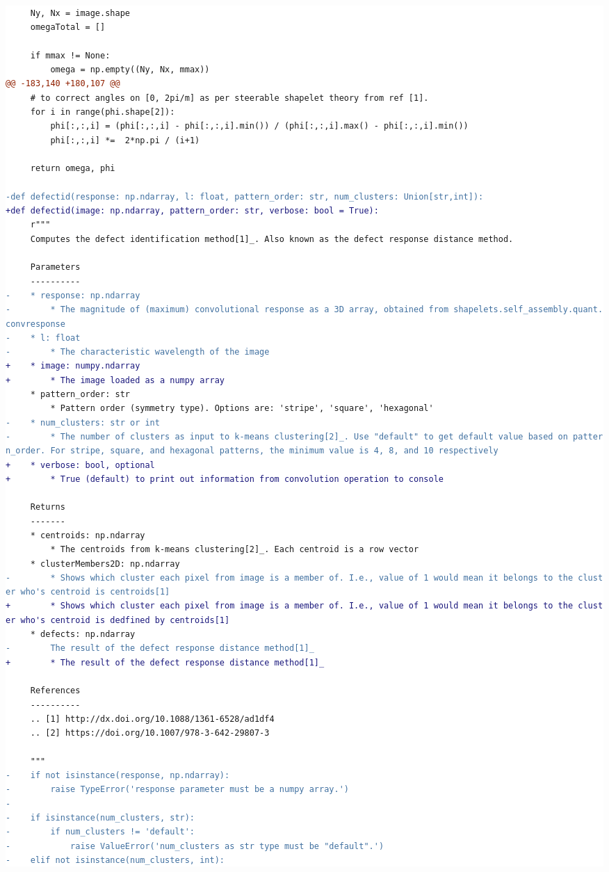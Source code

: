 ```diff
     Ny, Nx = image.shape
     omegaTotal = []
 
     if mmax != None:
         omega = np.empty((Ny, Nx, mmax)) 
@@ -183,140 +180,107 @@
     # to correct angles on [0, 2pi/m] as per steerable shapelet theory from ref [1].
     for i in range(phi.shape[2]):
         phi[:,:,i] = (phi[:,:,i] - phi[:,:,i].min()) / (phi[:,:,i].max() - phi[:,:,i].min())
         phi[:,:,i] *=  2*np.pi / (i+1)
 
     return omega, phi
 
-def defectid(response: np.ndarray, l: float, pattern_order: str, num_clusters: Union[str,int]):
+def defectid(image: np.ndarray, pattern_order: str, verbose: bool = True):
     r""" 
     Computes the defect identification method[1]_. Also known as the defect response distance method.
 
     Parameters
     ----------
-    * response: np.ndarray
-        * The magnitude of (maximum) convolutional response as a 3D array, obtained from shapelets.self_assembly.quant.convresponse
-    * l: float
-        * The characteristic wavelength of the image
+    * image: numpy.ndarray
+        * The image loaded as a numpy array
     * pattern_order: str
         * Pattern order (symmetry type). Options are: 'stripe', 'square', 'hexagonal'
-    * num_clusters: str or int
-        * The number of clusters as input to k-means clustering[2]_. Use "default" to get default value based on pattern_order. For stripe, square, and hexagonal patterns, the minimum value is 4, 8, and 10 respectively
+    * verbose: bool, optional
+        * True (default) to print out information from convolution operation to console
     
     Returns
     -------
     * centroids: np.ndarray
         * The centroids from k-means clustering[2]_. Each centroid is a row vector
     * clusterMembers2D: np.ndarray
-        * Shows which cluster each pixel from image is a member of. I.e., value of 1 would mean it belongs to the cluster who's centroid is centroids[1]
+        * Shows which cluster each pixel from image is a member of. I.e., value of 1 would mean it belongs to the cluster who's centroid is dedfined by centroids[1]
     * defects: np.ndarray
-        The result of the defect response distance method[1]_
+        * The result of the defect response distance method[1]_
 
     References
     ----------
     .. [1] http://dx.doi.org/10.1088/1361-6528/ad1df4
     .. [2] https://doi.org/10.1007/978-3-642-29807-3
 
     """
-    if not isinstance(response, np.ndarray):
-        raise TypeError('response parameter must be a numpy array.')
-    
-    if isinstance(num_clusters, str):
-        if num_clusters != 'default':
-            raise ValueError('num_clusters as str type must be "default".')
-    elif not isinstance(num_clusters, int):
```